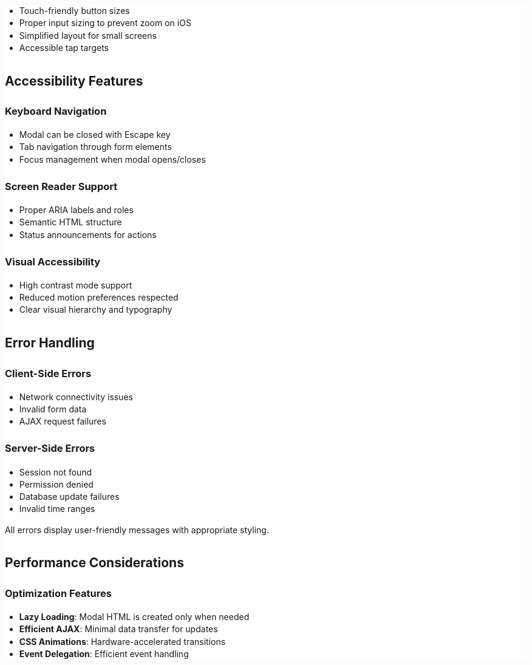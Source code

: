 - Touch-friendly button sizes
- Proper input sizing to prevent zoom on iOS
- Simplified layout for small screens
- Accessible tap targets

## Accessibility Features

### Keyboard Navigation

- Modal can be closed with Escape key
- Tab navigation through form elements
- Focus management when modal opens/closes

### Screen Reader Support

- Proper ARIA labels and roles
- Semantic HTML structure
- Status announcements for actions

### Visual Accessibility

- High contrast mode support
- Reduced motion preferences respected
- Clear visual hierarchy and typography

## Error Handling

### Client-Side Errors

- Network connectivity issues
- Invalid form data
- AJAX request failures

### Server-Side Errors

- Session not found
- Permission denied
- Database update failures
- Invalid time ranges

All errors display user-friendly messages with appropriate styling.

## Performance Considerations

### Optimization Features

- **Lazy Loading**: Modal HTML is created only when needed
- **Efficient AJAX**: Minimal data transfer for updates
- **CSS Animations**: Hardware-accelerated transitions
- **Event Delegation**: Efficient event handling
